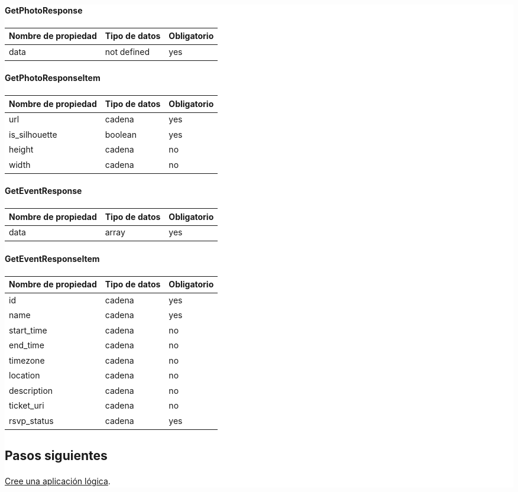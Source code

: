#### GetPhotoResponse

|Nombre de propiedad | Tipo de datos |Obligatorio|
|---|---|---|
|data|not defined|yes|

#### GetPhotoResponseItem

|Nombre de propiedad | Tipo de datos |Obligatorio|
|---|---|---|
|url|cadena|yes|
|is\_silhouette|boolean|yes|
|height|cadena|no|
|width|cadena|no|

#### GetEventResponse

|Nombre de propiedad | Tipo de datos |Obligatorio|
|---|---|---|
|data|array|yes|

#### GetEventResponseItem

|Nombre de propiedad | Tipo de datos |Obligatorio|
|---|---|---|
|id|cadena|yes|
|name|cadena|yes|
|start\_time|cadena|no|
|end\_time|cadena|no|
|timezone|cadena|no|
|location|cadena|no|
|description|cadena|no|
|ticket\_uri|cadena|no|
|rsvp\_status|cadena|yes|


## Pasos siguientes

[Cree una aplicación lógica](../app-service-logic/app-service-logic-create-a-logic-app.md).


